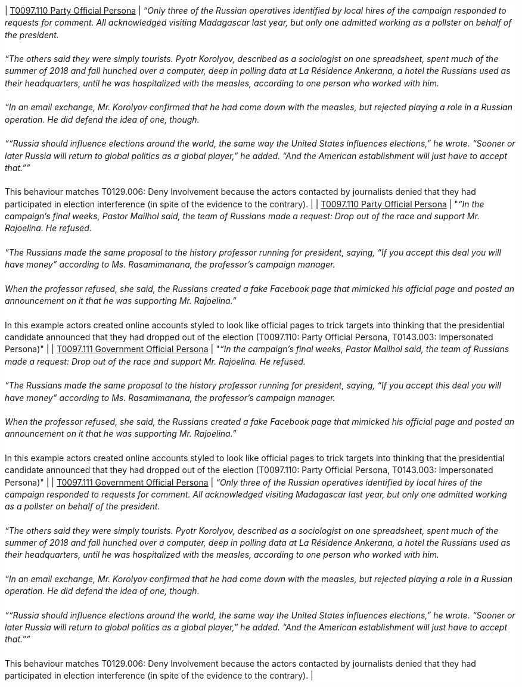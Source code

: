 | [T0097.110 Party Official Persona](../../generated_pages/techniques/T0097.110.md) |  <i>“Only three of the Russian operatives identified by local hires of the campaign responded to requests for comment. All acknowledged visiting Madagascar last year, but only one admitted working as a pollster on behalf of the president.<br><br> “The others said they were simply tourists. Pyotr Korolyov, described as a sociologist on one spreadsheet, spent much of the summer of 2018 and fall hunched over a computer, deep in polling data at La Résidence Ankerana, a hotel the Russians used as their headquarters, until he was hospitalized with the measles, according to one person who worked with him.<br><br> “In an email exchange, Mr. Korolyov confirmed that he had come down with the measles, but rejected playing a role in a Russian operation. He did defend the idea of one, though.<br><br> ““Russia should influence elections around the world, the same way the United States influences elections,” he wrote. “Sooner or later Russia will return to global politics as a global player,” he added. “And the American establishment will just have to accept that.””</i><br><br> This behaviour matches T0129.006: Deny Involvement because the actors contacted by journalists denied that they had participated in election interference (in spite of the evidence to the contrary). |
| [T0097.110 Party Official Persona](../../generated_pages/techniques/T0097.110.md) |  "<I>“In the campaign’s final weeks, Pastor Mailhol said, the team of Russians made a request: Drop out of the race and support Mr. Rajoelina. He refused.<br><br> “The Russians made the same proposal to the history professor running for president, saying, “If you accept this deal you will have money” according to Ms. Rasamimanana, the professor’s campaign manager.<br><br> When the professor refused, she said, the Russians created a fake Facebook page that mimicked his official page and posted an announcement on it that he was supporting Mr. Rajoelina.”</i><br><br> In this example actors created online accounts styled to look like official pages to trick targets into thinking that the presidential candidate announced that they had dropped out of the election (T0097.110: Party Official Persona, T0143.003: Impersonated Persona)" |
| [T0097.111 Government Official Persona](../../generated_pages/techniques/T0097.111.md) |  "<I>“In the campaign’s final weeks, Pastor Mailhol said, the team of Russians made a request: Drop out of the race and support Mr. Rajoelina. He refused.<br><br> “The Russians made the same proposal to the history professor running for president, saying, “If you accept this deal you will have money” according to Ms. Rasamimanana, the professor’s campaign manager.<br><br> When the professor refused, she said, the Russians created a fake Facebook page that mimicked his official page and posted an announcement on it that he was supporting Mr. Rajoelina.”</i><br><br> In this example actors created online accounts styled to look like official pages to trick targets into thinking that the presidential candidate announced that they had dropped out of the election (T0097.110: Party Official Persona, T0143.003: Impersonated Persona)" |
| [T0097.111 Government Official Persona](../../generated_pages/techniques/T0097.111.md) |  <i>“Only three of the Russian operatives identified by local hires of the campaign responded to requests for comment. All acknowledged visiting Madagascar last year, but only one admitted working as a pollster on behalf of the president.<br><br> “The others said they were simply tourists. Pyotr Korolyov, described as a sociologist on one spreadsheet, spent much of the summer of 2018 and fall hunched over a computer, deep in polling data at La Résidence Ankerana, a hotel the Russians used as their headquarters, until he was hospitalized with the measles, according to one person who worked with him.<br><br> “In an email exchange, Mr. Korolyov confirmed that he had come down with the measles, but rejected playing a role in a Russian operation. He did defend the idea of one, though.<br><br> ““Russia should influence elections around the world, the same way the United States influences elections,” he wrote. “Sooner or later Russia will return to global politics as a global player,” he added. “And the American establishment will just have to accept that.””</i><br><br> This behaviour matches T0129.006: Deny Involvement because the actors contacted by journalists denied that they had participated in election interference (in spite of the evidence to the contrary). |